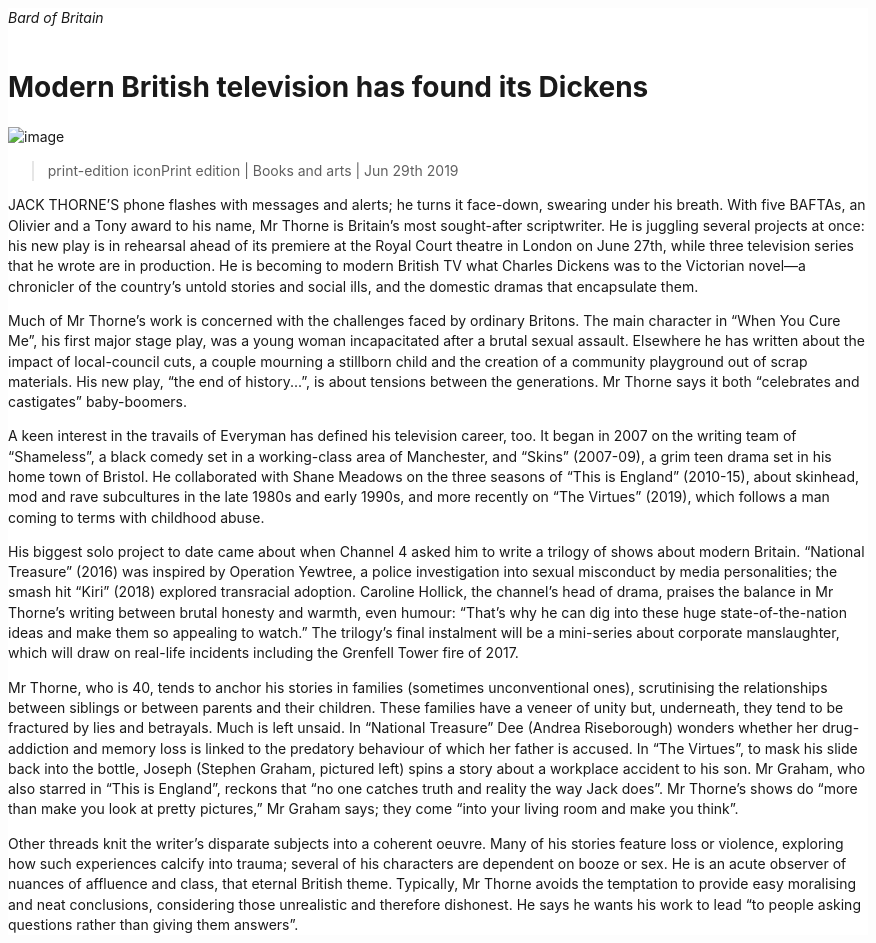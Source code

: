 ###### Bard of Britain

# Modern British television has found its Dickens 

![image](images/20190629_BKP006_1.jpg) 

> print-edition iconPrint edition | Books and arts | Jun 29th 2019 

JACK THORNE’S phone flashes with messages and alerts; he turns it face-down, swearing under his breath. With five BAFTAs, an Olivier and a Tony award to his name, Mr Thorne is Britain’s most sought-after scriptwriter. He is juggling several projects at once: his new play is in rehearsal ahead of its premiere at the Royal Court theatre in London on June 27th, while three television series that he wrote are in production. He is becoming to modern British TV what Charles Dickens was to the Victorian novel—a chronicler of the country’s untold stories and social ills, and the domestic dramas that encapsulate them. 

Much of Mr Thorne’s work is concerned with the challenges faced by ordinary Britons. The main character in “When You Cure Me”, his first major stage play, was a young woman incapacitated after a brutal sexual assault. Elsewhere he has written about the impact of local-council cuts, a couple mourning a stillborn child and the creation of a community playground out of scrap materials. His new play, “the end of history...”, is about tensions between the generations. Mr Thorne says it both “celebrates and castigates” baby-boomers. 

A keen interest in the travails of Everyman has defined his television career, too. It began in 2007 on the writing team of “Shameless”, a black comedy set in a working-class area of Manchester, and “Skins” (2007-09), a grim teen drama set in his home town of Bristol. He collaborated with Shane Meadows on the three seasons of “This is England” (2010-15), about skinhead, mod and rave subcultures in the late 1980s and early 1990s, and more recently on “The Virtues” (2019), which follows a man coming to terms with childhood abuse. 

His biggest solo project to date came about when Channel 4 asked him to write a trilogy of shows about modern Britain. “National Treasure” (2016) was inspired by Operation Yewtree, a police investigation into sexual misconduct by media personalities; the smash hit “Kiri” (2018) explored transracial adoption. Caroline Hollick, the channel’s head of drama, praises the balance in Mr Thorne’s writing between brutal honesty and warmth, even humour: “That’s why he can dig into these huge state-of-the-nation ideas and make them so appealing to watch.” The trilogy’s final instalment will be a mini-series about corporate manslaughter, which will draw on real-life incidents including the Grenfell Tower fire of 2017. 

Mr Thorne, who is 40, tends to anchor his stories in families (sometimes unconventional ones), scrutinising the relationships between siblings or between parents and their children. These families have a veneer of unity but, underneath, they tend to be fractured by lies and betrayals. Much is left unsaid. In “National Treasure” Dee (Andrea Riseborough) wonders whether her drug-addiction and memory loss is linked to the predatory behaviour of which her father is accused. In “The Virtues”, to mask his slide back into the bottle, Joseph (Stephen Graham, pictured left) spins a story about a workplace accident to his son. Mr Graham, who also starred in “This is England”, reckons that “no one catches truth and reality the way Jack does”. Mr Thorne’s shows do “more than make you look at pretty pictures,” Mr Graham says; they come “into your living room and make you think”. 

Other threads knit the writer’s disparate subjects into a coherent oeuvre. Many of his stories feature loss or violence, exploring how such experiences calcify into trauma; several of his characters are dependent on booze or sex. He is an acute observer of nuances of affluence and class, that eternal British theme. Typically, Mr Thorne avoids the temptation to provide easy moralising and neat conclusions, considering those unrealistic and therefore dishonest. He says he wants his work to lead “to people asking questions rather than giving them answers”. 
